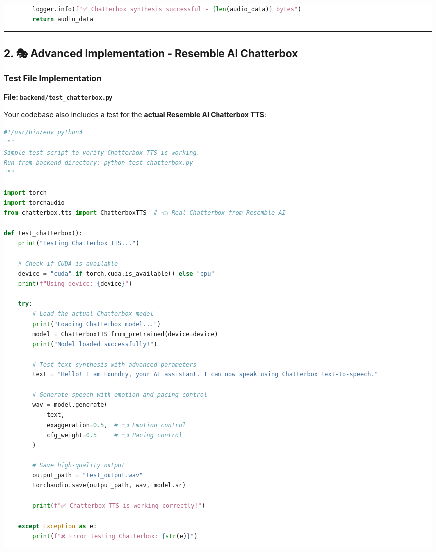 ```python
        logger.info(f"✅ Chatterbox synthesis successful - {len(audio_data)} bytes")
        return audio_data
```

---

## 2. 🎭 **Advanced Implementation - Resemble AI Chatterbox**

### **Test File Implementation**

**File: `backend/test_chatterbox.py`**

Your codebase also includes a test for the **actual Resemble AI Chatterbox TTS**:

```python
#!/usr/bin/env python3
"""
Simple test script to verify Chatterbox TTS is working.
Run from backend directory: python test_chatterbox.py
"""

import torch
import torchaudio
from chatterbox.tts import ChatterboxTTS  # 👈 Real Chatterbox from Resemble AI

def test_chatterbox():
    print("Testing Chatterbox TTS...")
    
    # Check if CUDA is available
    device = "cuda" if torch.cuda.is_available() else "cpu"
    print(f"Using device: {device}")
    
    try:
        # Load the actual Chatterbox model
        print("Loading Chatterbox model...")
        model = ChatterboxTTS.from_pretrained(device=device)
        print("Model loaded successfully!")
        
        # Test text synthesis with advanced parameters
        text = "Hello! I am Foundry, your AI assistant. I can now speak using Chatterbox text-to-speech."
        
        # Generate speech with emotion and pacing control
        wav = model.generate(
            text, 
            exaggeration=0.5,  # 👈 Emotion control
            cfg_weight=0.5     # 👈 Pacing control
        )
        
        # Save high-quality output
        output_path = "test_output.wav"
        torchaudio.save(output_path, wav, model.sr)
        
        print(f"✅ Chatterbox TTS is working correctly!")
        
    except Exception as e:
        print(f"❌ Error testing Chatterbox: {str(e)}")
```

---